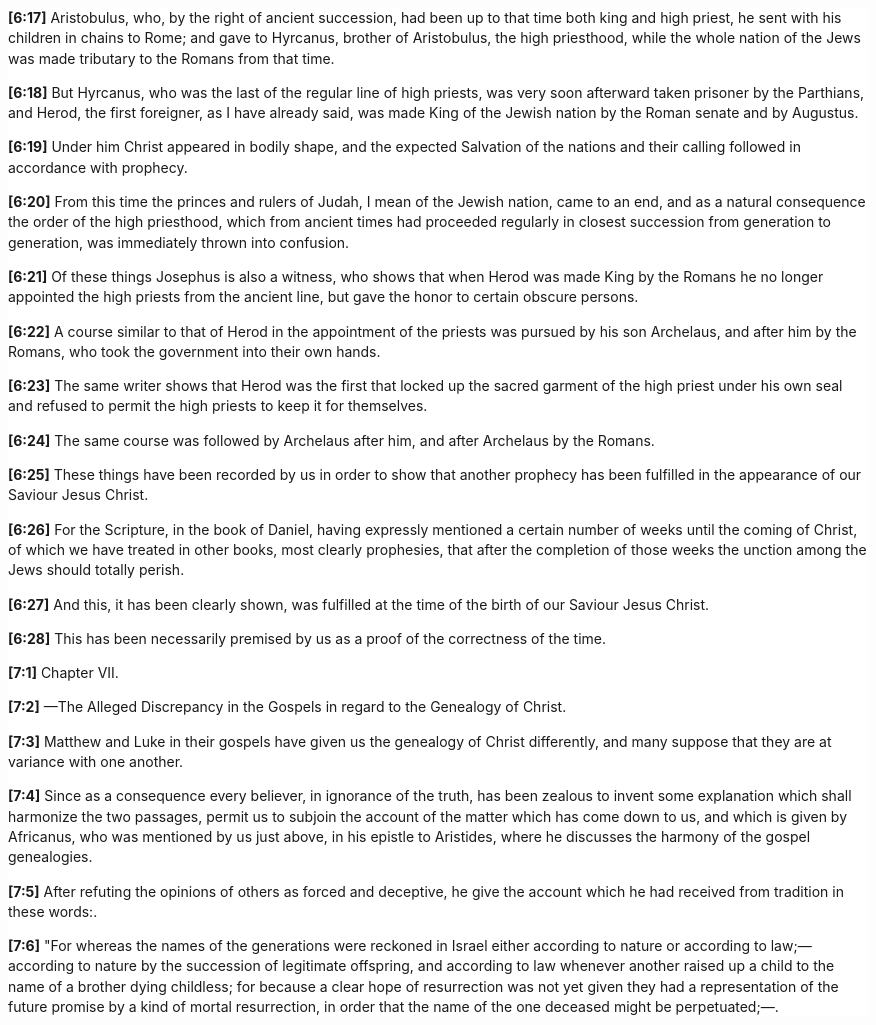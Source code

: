 **[6:17]** Aristobulus, who, by the right of ancient succession, had been up to that time both king and high priest, he sent with his children in chains to Rome; and gave to Hyrcanus, brother of Aristobulus, the high priesthood, while the whole nation of the Jews was made tributary to the Romans from that time.

**[6:18]** But Hyrcanus, who was the last of the regular line of high priests, was very soon afterward taken prisoner by the Parthians, and Herod, the first foreigner, as I have already said, was made King of the Jewish nation by the Roman senate and by Augustus.

**[6:19]** Under him Christ appeared in bodily shape, and the expected Salvation of the nations and their calling followed in accordance with prophecy.

**[6:20]** From this time the princes and rulers of Judah, I mean of the Jewish nation, came to an end, and as a natural consequence the order of the high priesthood, which from ancient times had proceeded regularly in closest succession from generation to generation, was immediately thrown into confusion.

**[6:21]** Of these things Josephus is also a witness, who shows that when Herod was made King by the Romans he no longer appointed the high priests from the ancient line, but gave the honor to certain obscure persons.

**[6:22]** A course similar to that of Herod in the appointment of the priests was pursued by his son Archelaus, and after him by the Romans, who took the government into their own hands.

**[6:23]** The same writer shows that Herod was the first that locked up the sacred garment of the high priest under his own seal and refused to permit the high priests to keep it for themselves.

**[6:24]** The same course was followed by Archelaus after him, and after Archelaus by the Romans.

**[6:25]** These things have been recorded by us in order to show that another prophecy has been fulfilled in the appearance of our Saviour Jesus Christ.

**[6:26]** For the Scripture, in the book of Daniel, having expressly mentioned a certain number of weeks until the coming of Christ, of which we have treated in other books, most clearly prophesies, that after the completion of those weeks the unction among the Jews should totally perish.

**[6:27]** And this, it has been clearly shown, was fulfilled at the time of the birth of our Saviour Jesus Christ.

**[6:28]** This has been necessarily premised by us as a proof of the correctness of the time.

**[7:1]** Chapter VII.

**[7:2]** —The Alleged Discrepancy in the Gospels in regard to the Genealogy of Christ.

**[7:3]** Matthew and Luke in their gospels have given us the genealogy of Christ differently, and many suppose that they are at variance with one another.

**[7:4]** Since as a consequence every believer, in ignorance of the truth, has been zealous to invent some explanation which shall harmonize the two passages, permit us to subjoin the account of the matter which has come down to us, and which is given by Africanus, who was mentioned by us just above, in his epistle to Aristides, where he discusses the harmony of the gospel genealogies.

**[7:5]** After refuting the opinions of others as forced and deceptive, he give the account which he had received from tradition in these words:.

**[7:6]** "For whereas the names of the generations were reckoned in Israel either according to nature or according to law;—according to nature by the succession of legitimate offspring, and according to law whenever another raised up a child to the name of a brother dying childless; for because a clear hope of resurrection was not yet given they had a representation of the future promise by a kind of mortal resurrection, in order that the name of the one deceased might be perpetuated;—.
